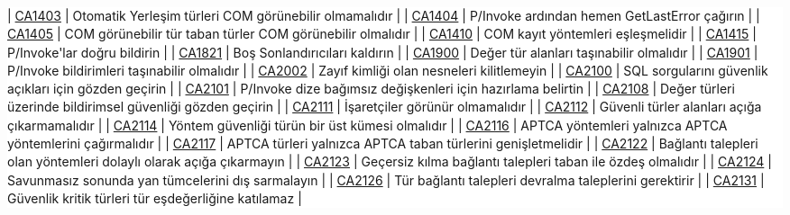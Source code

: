 |                        [CA1403](../code-quality/ca1403-auto-layout-types-should-not-be-com-visible.md)                         |                                             Otomatik Yerleşim türleri COM görünebilir olmamalıdır                                             |
|                        [CA1404](../code-quality/ca1404-call-getlasterror-immediately-after-p-invoke.md)                        |                                            P/Invoke ardından hemen GetLastError çağırın                                             |
|                     [CA1405](../code-quality/ca1405-com-visible-type-base-types-should-be-com-visible.md)                      |                                          COM görünebilir tür taban türler COM görünebilir olmalıdır                                          |
|                         [CA1410](../code-quality/ca1410-com-registration-methods-should-be-matched.md)                         |                                             COM kayıt yöntemleri eşleşmelidir                                              |
|                                [CA1415](../code-quality/ca1415-declare-p-invokes-correctly.md)                                 |                                                     P/Invoke'lar doğru bildirin                                                     |
|                                  [CA1821](../code-quality/ca1821-remove-empty-finalizers.md)                                   |                                                       Boş Sonlandırıcıları kaldırın                                                       |
|                            [CA1900](../code-quality/ca1900-value-type-fields-should-be-portable.md)                            |                                                Değer tür alanları taşınabilir olmalıdır                                                 |
|                          [CA1901](../code-quality/ca1901-p-invoke-declarations-should-be-portable.md)                          |                                              P/Invoke bildirimleri taşınabilir olmalıdır                                               |
|                         [CA2002](../code-quality/ca2002-do-not-lock-on-objects-with-weak-identity.md)                          |                                              Zayıf kimliği olan nesneleri kilitlemeyin                                              |
|                      [CA2100](../code-quality/ca2100-review-sql-queries-for-security-vulnerabilities.md)                       |                                           SQL sorgularını güvenlik açıkları için gözden geçirin                                           |
|                      [CA2101](../code-quality/ca2101-specify-marshaling-for-p-invoke-string-arguments.md)                      |                                          P/Invoke dize bağımsız değişkenleri için hazırlama belirtin                                           |
|                         [CA2108](../code-quality/ca2108-review-declarative-security-on-value-types.md)                         |                                             Değer türleri üzerinde bildirimsel güvenliği gözden geçirin                                              |
|                               [CA2111](../code-quality/ca2111-pointers-should-not-be-visible.md)                               |                                                   İşaretçiler görünür olmamalıdır                                                    |
|                           [CA2112](../code-quality/ca2112-secured-types-should-not-expose-fields.md)                           |                                               Güvenli türler alanları açığa çıkarmamalıdır                                                |
|                        [CA2114](../code-quality/ca2114-method-security-should-be-a-superset-of-type.md)                        |                                            Yöntem güvenliği türün bir üst kümesi olmalıdır                                             |
|                        [CA2116](../code-quality/ca2116-aptca-methods-should-only-call-aptca-methods.md)                        |                                            APTCA yöntemleri yalnızca APTCA yöntemlerini çağırmalıdır                                             |
|                      [CA2117](../code-quality/ca2117-aptca-types-should-only-extend-aptca-base-types.md)                       |                                           APTCA türleri yalnızca APTCA taban türlerini genişletmelidir                                           |
|                     [CA2122](../code-quality/ca2122-do-not-indirectly-expose-methods-with-link-demands.md)                     |                                         Bağlantı talepleri olan yöntemleri dolaylı olarak açığa çıkarmayın                                          |
|                     [CA2123](../code-quality/ca2123-override-link-demands-should-be-identical-to-base.md)                      |                                          Geçersiz kılma bağlantı talepleri taban ile özdeş olmalıdır                                          |
|                        [CA2124](../code-quality/ca2124-wrap-vulnerable-finally-clauses-in-outer-try.md)                        |                                            Savunmasız sonunda yan tümcelerini dış sarmalayın                                             |
|                       [CA2126](../code-quality/ca2126-type-link-demands-require-inheritance-demands.md)                        |                                            Tür bağlantı talepleri devralma taleplerini gerektirir                                            |
|              [CA2131](../code-quality/ca2131-security-critical-types-may-not-participate-in-type-equivalence.md)               |                                   Güvenlik kritik türleri tür eşdeğerliğine katılamaz                                   |